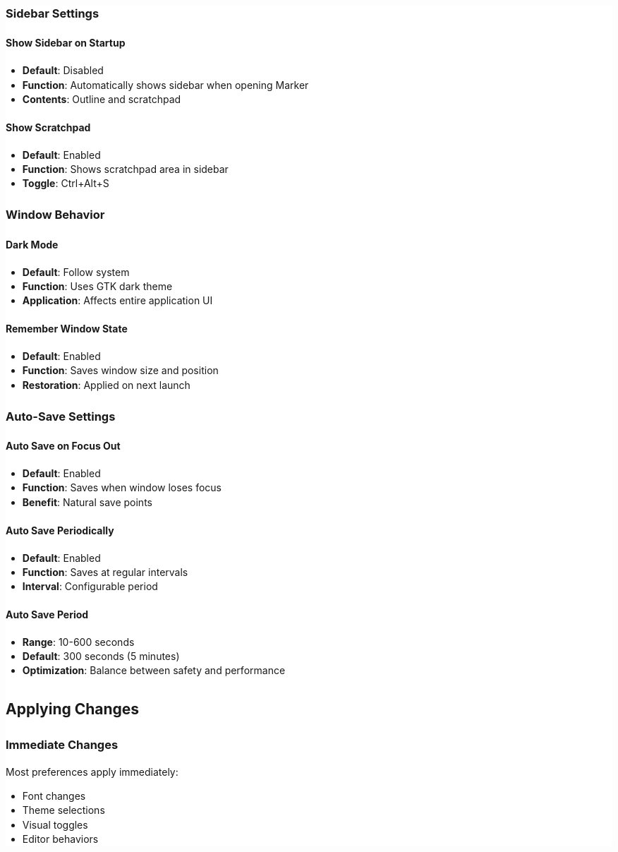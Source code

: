 ### Sidebar Settings

#### Show Sidebar on Startup
- **Default**: Disabled
- **Function**: Automatically shows sidebar when opening Marker
- **Contents**: Outline and scratchpad

#### Show Scratchpad
- **Default**: Enabled
- **Function**: Shows scratchpad area in sidebar
- **Toggle**: Ctrl+Alt+S

### Window Behavior

#### Dark Mode
- **Default**: Follow system
- **Function**: Uses GTK dark theme
- **Application**: Affects entire application UI

#### Remember Window State
- **Default**: Enabled
- **Function**: Saves window size and position
- **Restoration**: Applied on next launch

### Auto-Save Settings

#### Auto Save on Focus Out
- **Default**: Enabled
- **Function**: Saves when window loses focus
- **Benefit**: Natural save points

#### Auto Save Periodically
- **Default**: Enabled
- **Function**: Saves at regular intervals
- **Interval**: Configurable period

#### Auto Save Period
- **Range**: 10-600 seconds
- **Default**: 300 seconds (5 minutes)
- **Optimization**: Balance between safety and performance

## Applying Changes

### Immediate Changes
Most preferences apply immediately:
- Font changes
- Theme selections
- Visual toggles
- Editor behaviors
